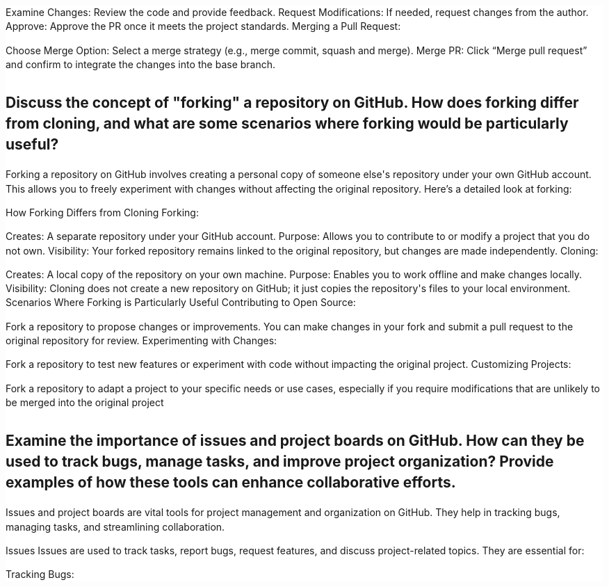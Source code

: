Examine Changes: Review the code and provide feedback.
Request Modifications: If needed, request changes from the author.
Approve: Approve the PR once it meets the project standards.
Merging a Pull Request:

Choose Merge Option: Select a merge strategy (e.g., merge commit, squash and merge).
Merge PR: Click “Merge pull request” and confirm to integrate the changes into the base branch.

## Discuss the concept of "forking" a repository on GitHub. How does forking differ from cloning, and what are some scenarios where forking would be particularly useful?
Forking a repository on GitHub involves creating a personal copy of someone else's repository under your own GitHub account. This allows you to freely experiment with changes without affecting the original repository. Here’s a detailed look at forking:

How Forking Differs from Cloning
Forking:

Creates: A separate repository under your GitHub account.
Purpose: Allows you to contribute to or modify a project that you do not own.
Visibility: Your forked repository remains linked to the original repository, but changes are made independently.
Cloning:

Creates: A local copy of the repository on your own machine.
Purpose: Enables you to work offline and make changes locally.
Visibility: Cloning does not create a new repository on GitHub; it just copies the repository's files to your local environment.
Scenarios Where Forking is Particularly Useful
Contributing to Open Source:

Fork a repository to propose changes or improvements. You can make changes in your fork and submit a pull request to the original repository for review.
Experimenting with Changes:

Fork a repository to test new features or experiment with code without impacting the original project.
Customizing Projects:

Fork a repository to adapt a project to your specific needs or use cases, especially if you require modifications that are unlikely to be merged into the original project

## Examine the importance of issues and project boards on GitHub. How can they be used to track bugs, manage tasks, and improve project organization? Provide examples of how these tools can enhance collaborative efforts.
Issues and project boards are vital tools for project management and organization on GitHub. They help in tracking bugs, managing tasks, and streamlining collaboration.

Issues
Issues are used to track tasks, report bugs, request features, and discuss project-related topics. They are essential for:

Tracking Bugs:
